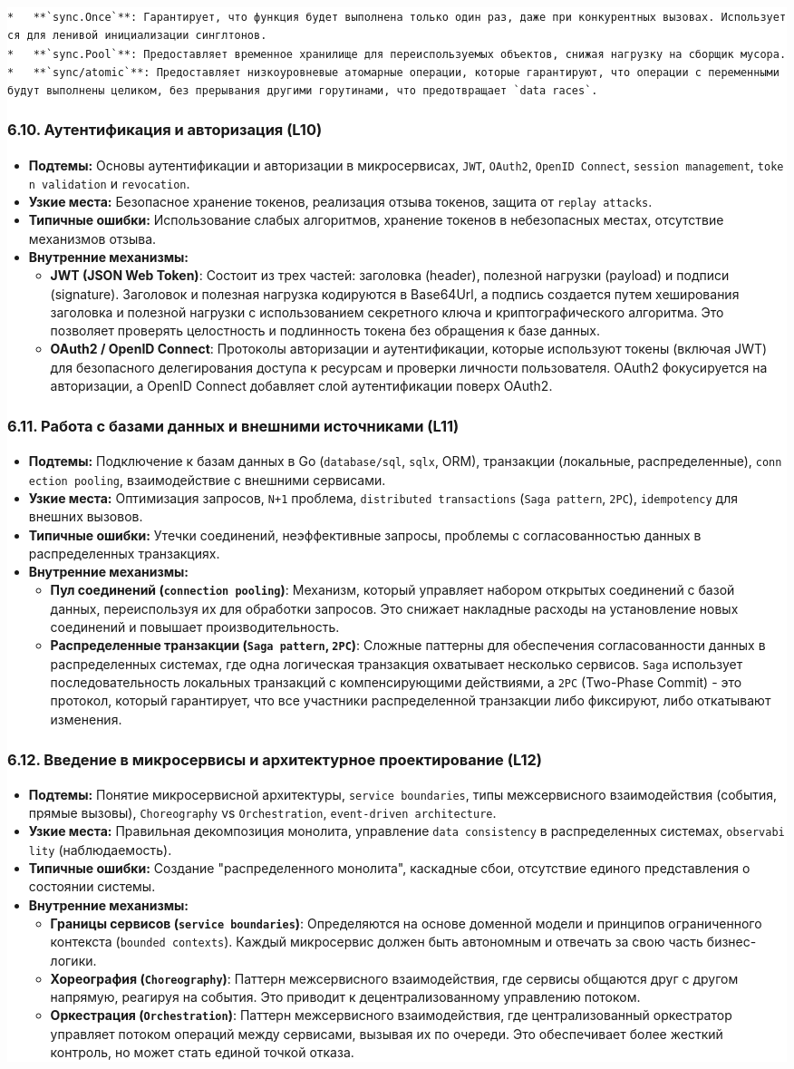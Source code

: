     *   **`sync.Once`**: Гарантирует, что функция будет выполнена только один раз, даже при конкурентных вызовах. Используется для ленивой инициализации синглтонов.
    *   **`sync.Pool`**: Предоставляет временное хранилище для переиспользуемых объектов, снижая нагрузку на сборщик мусора.
    *   **`sync/atomic`**: Предоставляет низкоуровневые атомарные операции, которые гарантируют, что операции с переменными будут выполнены целиком, без прерывания другими горутинами, что предотвращает `data races`.

### 6.10. Аутентификация и авторизация (L10)

*   **Подтемы:** Основы аутентификации и авторизации в микросервисах, `JWT`, `OAuth2`, `OpenID Connect`, `session management`, `token validation` и `revocation`.
*   **Узкие места:** Безопасное хранение токенов, реализация отзыва токенов, защита от `replay attacks`.
*   **Типичные ошибки:** Использование слабых алгоритмов, хранение токенов в небезопасных местах, отсутствие механизмов отзыва.
*   **Внутренние механизмы:**
    *   **JWT (JSON Web Token)**: Состоит из трех частей: заголовка (header), полезной нагрузки (payload) и подписи (signature). Заголовок и полезная нагрузка кодируются в Base64Url, а подпись создается путем хеширования заголовка и полезной нагрузки с использованием секретного ключа и криптографического алгоритма. Это позволяет проверять целостность и подлинность токена без обращения к базе данных.
    *   **OAuth2 / OpenID Connect**: Протоколы авторизации и аутентификации, которые используют токены (включая JWT) для безопасного делегирования доступа к ресурсам и проверки личности пользователя. OAuth2 фокусируется на авторизации, а OpenID Connect добавляет слой аутентификации поверх OAuth2.

### 6.11. Работа с базами данных и внешними источниками (L11)

*   **Подтемы:** Подключение к базам данных в Go (`database/sql`, `sqlx`, ORM), транзакции (локальные, распределенные), `connection pooling`, взаимодействие с внешними сервисами.
*   **Узкие места:** Оптимизация запросов, `N+1` проблема, `distributed transactions` (`Saga pattern`, `2PC`), `idempotency` для внешних вызовов.
*   **Типичные ошибки:** Утечки соединений, неэффективные запросы, проблемы с согласованностью данных в распределенных транзакциях.
*   **Внутренние механизмы:**
    *   **Пул соединений (`connection pooling`)**: Механизм, который управляет набором открытых соединений с базой данных, переиспользуя их для обработки запросов. Это снижает накладные расходы на установление новых соединений и повышает производительность.
    *   **Распределенные транзакции (`Saga pattern`, `2PC`)**: Сложные паттерны для обеспечения согласованности данных в распределенных системах, где одна логическая транзакция охватывает несколько сервисов. `Saga` использует последовательность локальных транзакций с компенсирующими действиями, а `2PC` (Two-Phase Commit) - это протокол, который гарантирует, что все участники распределенной транзакции либо фиксируют, либо откатывают изменения.

### 6.12. Введение в микросервисы и архитектурное проектирование (L12)

*   **Подтемы:** Понятие микросервисной архитектуры, `service boundaries`, типы межсервисного взаимодействия (события, прямые вызовы), `Choreography` vs `Orchestration`, `event-driven architecture`.
*   **Узкие места:** Правильная декомпозиция монолита, управление `data consistency` в распределенных системах, `observability` (наблюдаемость).
*   **Типичные ошибки:** Создание "распределенного монолита", каскадные сбои, отсутствие единого представления о состоянии системы.
*   **Внутренние механизмы:**
    *   **Границы сервисов (`service boundaries`)**: Определяются на основе доменной модели и принципов ограниченного контекста (`bounded contexts`). Каждый микросервис должен быть автономным и отвечать за свою часть бизнес-логики.
    *   **Хореография (`Choreography`)**: Паттерн межсервисного взаимодействия, где сервисы общаются друг с другом напрямую, реагируя на события. Это приводит к децентрализованному управлению потоком.
    *   **Оркестрация (`Orchestration`)**: Паттерн межсервисного взаимодействия, где централизованный оркестратор управляет потоком операций между сервисами, вызывая их по очереди. Это обеспечивает более жесткий контроль, но может стать единой точкой отказа.
